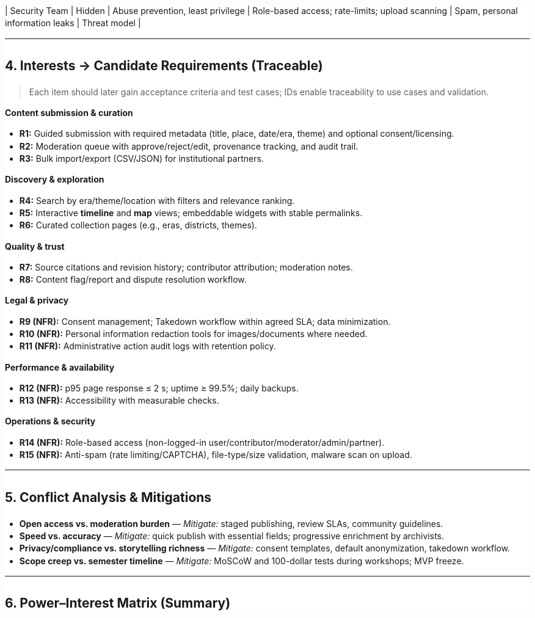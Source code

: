 | Security Team | Hidden | Abuse prevention, least privilege | Role-based access; rate-limits; upload scanning | Spam, personal information leaks | Threat model |

---

## 4. Interests → Candidate Requirements (Traceable)

> Each item should later gain acceptance criteria and test cases; IDs enable traceability to use cases and validation.

**Content submission & curation**  
- **R1:** Guided submission with required metadata (title, place, date/era, theme) and optional consent/licensing.  
- **R2:** Moderation queue with approve/reject/edit, provenance tracking, and audit trail.  
- **R3:** Bulk import/export (CSV/JSON) for institutional partners.

**Discovery & exploration**  
- **R4:** Search by era/theme/location with filters and relevance ranking.  
- **R5:** Interactive **timeline** and **map** views; embeddable widgets with stable permalinks.  
- **R6:** Curated collection pages (e.g., eras, districts, themes).

**Quality & trust**  
- **R7:** Source citations and revision history; contributor attribution; moderation notes.  
- **R8:** Content flag/report and dispute resolution workflow.

**Legal & privacy**  
- **R9 (NFR):** Consent management; Takedown workflow within agreed SLA; data minimization.  
- **R10 (NFR):** Personal information redaction tools for images/documents where needed.  
- **R11 (NFR):** Administrative action audit logs with retention policy.

**Performance & availability**  
- **R12 (NFR):** p95 page response ≤ 2 s; uptime ≥ 99.5%; daily backups.  
- **R13 (NFR):** Accessibility with measurable checks.

**Operations & security**  
- **R14 (NFR):** Role-based access (non-logged-in user/contributor/moderator/admin/partner).  
- **R15 (NFR):** Anti-spam (rate limiting/CAPTCHA), file-type/size validation, malware scan on upload.

---

## 5. Conflict Analysis & Mitigations

- **Open access vs. moderation burden** — *Mitigate:* staged publishing, review SLAs, community guidelines.  
- **Speed vs. accuracy** — *Mitigate:* quick publish with essential fields; progressive enrichment by archivists.  
- **Privacy/compliance vs. storytelling richness** — *Mitigate:* consent templates, default anonymization, takedown workflow.  
- **Scope creep vs. semester timeline** — *Mitigate:* MoSCoW and 100-dollar tests during workshops; MVP freeze.

---

## 6. Power–Interest Matrix (Summary)
